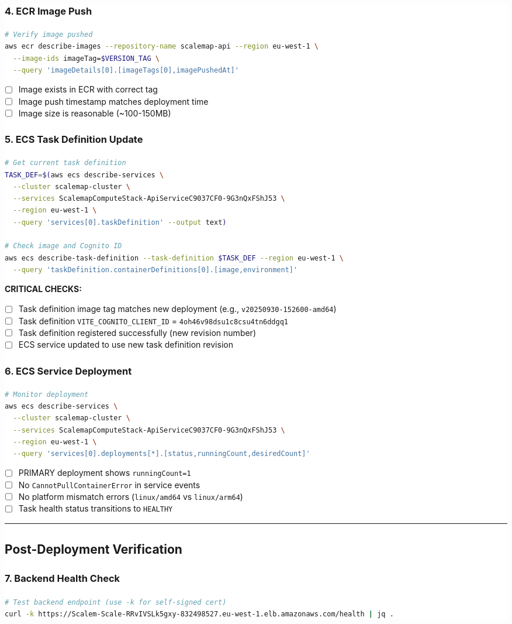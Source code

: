 ### 4. ECR Image Push
```bash
# Verify image pushed
aws ecr describe-images --repository-name scalemap-api --region eu-west-1 \
  --image-ids imageTag=$VERSION_TAG \
  --query 'imageDetails[0].[imageTags[0],imagePushedAt]'
```

- [ ] Image exists in ECR with correct tag
- [ ] Image push timestamp matches deployment time
- [ ] Image size is reasonable (~100-150MB)

### 5. ECS Task Definition Update
```bash
# Get current task definition
TASK_DEF=$(aws ecs describe-services \
  --cluster scalemap-cluster \
  --services ScalemapComputeStack-ApiServiceC9037CF0-9G3nQxFShJ53 \
  --region eu-west-1 \
  --query 'services[0].taskDefinition' --output text)

# Check image and Cognito ID
aws ecs describe-task-definition --task-definition $TASK_DEF --region eu-west-1 \
  --query 'taskDefinition.containerDefinitions[0].[image,environment]'
```

**CRITICAL CHECKS:**
- [ ] Task definition image tag matches new deployment (e.g., `v20250930-152600-amd64`)
- [ ] Task definition `VITE_COGNITO_CLIENT_ID` = `4oh46v98dsu1c8csu4tn6ddgq1`
- [ ] Task definition registered successfully (new revision number)
- [ ] ECS service updated to use new task definition revision

### 6. ECS Service Deployment
```bash
# Monitor deployment
aws ecs describe-services \
  --cluster scalemap-cluster \
  --services ScalemapComputeStack-ApiServiceC9037CF0-9G3nQxFShJ53 \
  --region eu-west-1 \
  --query 'services[0].deployments[*].[status,runningCount,desiredCount]'
```

- [ ] PRIMARY deployment shows `runningCount=1`
- [ ] No `CannotPullContainerError` in service events
- [ ] No platform mismatch errors (`linux/amd64` vs `linux/arm64`)
- [ ] Task health status transitions to `HEALTHY`

---

## Post-Deployment Verification

### 7. Backend Health Check
```bash
# Test backend endpoint (use -k for self-signed cert)
curl -k https://Scalem-Scale-RRvIVSLk5gxy-832498527.eu-west-1.elb.amazonaws.com/health | jq .
```
